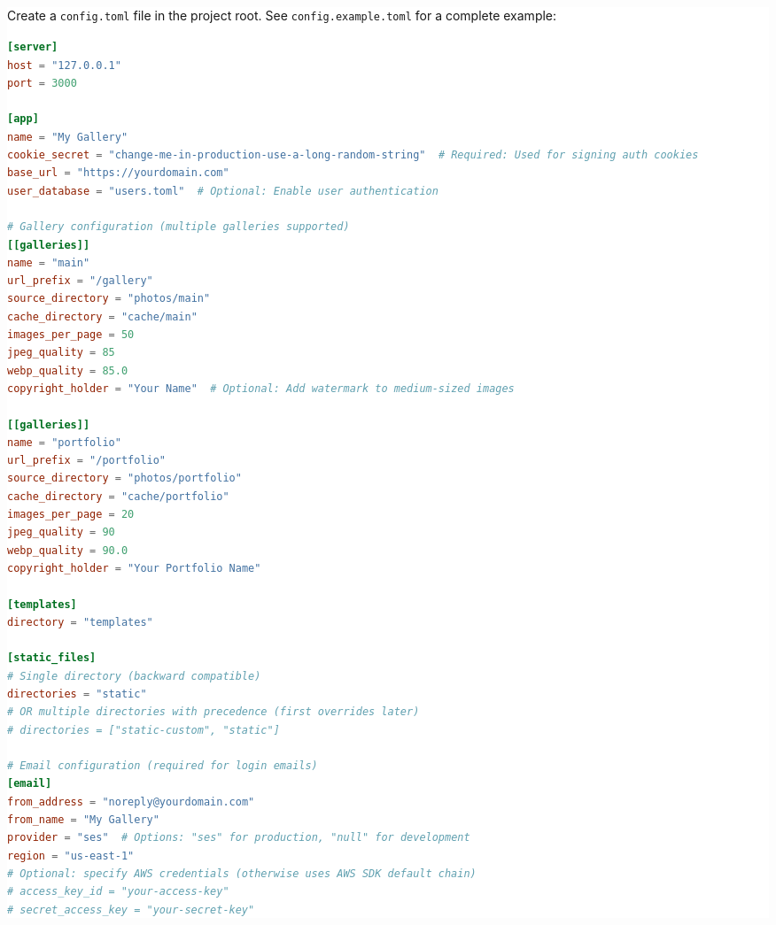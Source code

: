 Create a `config.toml` file in the project root. See `config.example.toml` for a complete example:

```toml
[server]
host = "127.0.0.1"
port = 3000

[app]
name = "My Gallery"
cookie_secret = "change-me-in-production-use-a-long-random-string"  # Required: Used for signing auth cookies
base_url = "https://yourdomain.com"
user_database = "users.toml"  # Optional: Enable user authentication

# Gallery configuration (multiple galleries supported)
[[galleries]]
name = "main"
url_prefix = "/gallery"
source_directory = "photos/main"
cache_directory = "cache/main"
images_per_page = 50
jpeg_quality = 85
webp_quality = 85.0
copyright_holder = "Your Name"  # Optional: Add watermark to medium-sized images

[[galleries]]
name = "portfolio"
url_prefix = "/portfolio"
source_directory = "photos/portfolio"
cache_directory = "cache/portfolio"
images_per_page = 20
jpeg_quality = 90
webp_quality = 90.0
copyright_holder = "Your Portfolio Name"

[templates]
directory = "templates"

[static_files]
# Single directory (backward compatible)
directories = "static"
# OR multiple directories with precedence (first overrides later)
# directories = ["static-custom", "static"]

# Email configuration (required for login emails)
[email]
from_address = "noreply@yourdomain.com"
from_name = "My Gallery"
provider = "ses"  # Options: "ses" for production, "null" for development
region = "us-east-1"
# Optional: specify AWS credentials (otherwise uses AWS SDK default chain)
# access_key_id = "your-access-key"
# secret_access_key = "your-secret-key"
```
